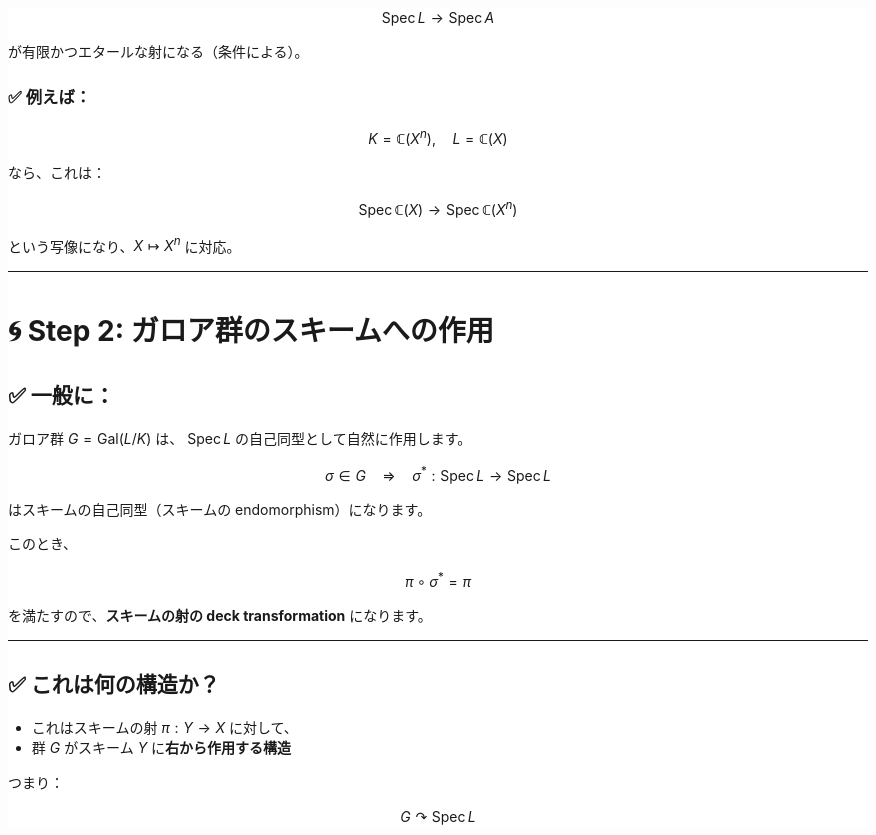    $$
   \operatorname{Spec} L \to \operatorname{Spec} A
   $$

   が有限かつエタールな射になる（条件による）。

### ✅ 例えば：

$$
K = \mathbb{C}(X^n), \quad L = \mathbb{C}(X)
$$

なら、これは：

$$
\operatorname{Spec} \mathbb{C}(X) \to \operatorname{Spec} \mathbb{C}(X^n)
$$

という写像になり、$X \mapsto X^n$ に対応。

---

# 🌀 Step 2: ガロア群のスキームへの作用

## ✅ 一般に：

ガロア群 $G = \mathrm{Gal}(L/K)$ は、
$\operatorname{Spec} L$ の自己同型として自然に作用します。

$$
\sigma \in G \quad \Rightarrow \quad \sigma^*: \operatorname{Spec} L \to \operatorname{Spec} L
$$

はスキームの自己同型（スキームの endomorphism）になります。

このとき、

$$
\pi \circ \sigma^* = \pi
$$

を満たすので、**スキームの射の deck transformation** になります。

---

## ✅ これは何の構造か？

* これはスキームの射 $\pi: Y \to X$ に対して、
* 群 $G$ がスキーム $Y$ に**右から作用する構造**

つまり：

$$
G \curvearrowright \operatorname{Spec} L
$$
